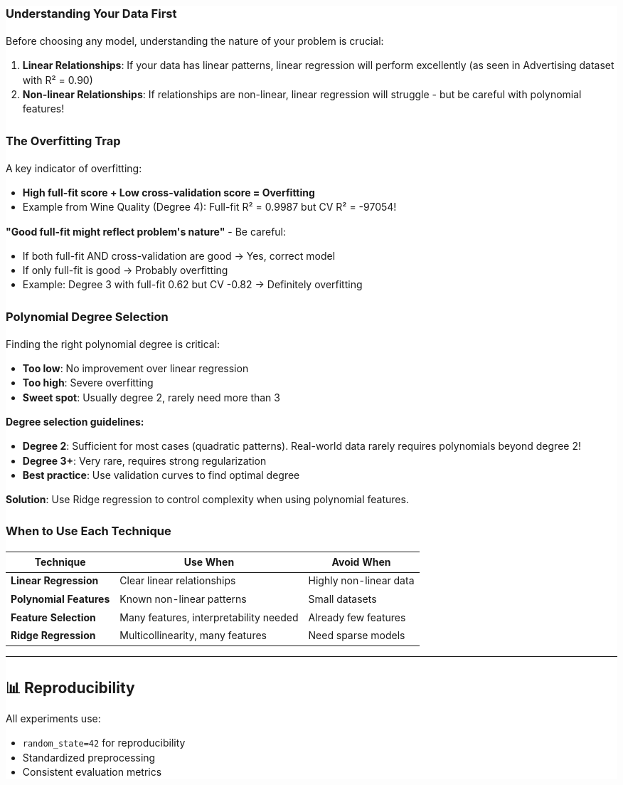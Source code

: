 ### Understanding Your Data First

Before choosing any model, understanding the nature of your problem is crucial:

1. **Linear Relationships**: If your data has linear patterns, linear regression will perform excellently (as seen in Advertising dataset with R² = 0.90)
2. **Non-linear Relationships**: If relationships are non-linear, linear regression will struggle - but be careful with polynomial features!

### The Overfitting Trap

A key indicator of overfitting:
- **High full-fit score + Low cross-validation score = Overfitting**
- Example from Wine Quality (Degree 4): Full-fit R² = 0.9987 but CV R² = -97054!

**"Good full-fit might reflect problem's nature"** - Be careful:
- If both full-fit AND cross-validation are good → Yes, correct model
- If only full-fit is good → Probably overfitting
- Example: Degree 3 with full-fit 0.62 but CV -0.82 → Definitely overfitting

### Polynomial Degree Selection

Finding the right polynomial degree is critical:
- **Too low**: No improvement over linear regression
- **Too high**: Severe overfitting
- **Sweet spot**: Usually degree 2, rarely need more than 3

**Degree selection guidelines:**
- **Degree 2**: Sufficient for most cases (quadratic patterns). Real-world data rarely requires polynomials beyond degree 2!
- **Degree 3+**: Very rare, requires strong regularization
- **Best practice**: Use validation curves to find optimal degree

**Solution**: Use Ridge regression to control complexity when using polynomial features.

### When to Use Each Technique

| Technique | Use When | Avoid When |
|-----------|----------|------------|
| **Linear Regression** | Clear linear relationships | Highly non-linear data |
| **Polynomial Features** | Known non-linear patterns | Small datasets |
| **Feature Selection** | Many features, interpretability needed | Already few features |
| **Ridge Regression** | Multicollinearity, many features | Need sparse models |

---

## 📊 Reproducibility

All experiments use:
- `random_state=42` for reproducibility
- Standardized preprocessing
- Consistent evaluation metrics

